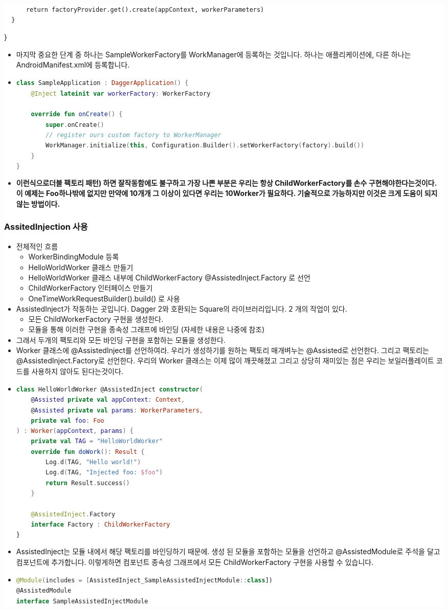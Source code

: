           return factoryProvider.get().create(appContext, workerParameters)
      }
  }
* 마지막 중요한 단계 중 하나는 SampleWorkerFactory를 WorkManager에 등록하는 것입니다. 하나는 애플리케이션에, 다른 하나는 AndroidManifest.xml에 등록합니다.
* ```kotlin
  class SampleApplication : DaggerApplication() {
      @Inject lateinit var workerFactory: WorkerFactory
    
      override fun onCreate() {
          super.onCreate()
          // register ours custom factory to WorkerManager
          WorkManager.initialize(this, Configuration.Builder().setWorkerFactory(factory).build())
      }
  }
* **이런식으로더블 팩토리 패턴) 하면 잘작동함에도 불구하고 가장 나쁜 부분은 우리는 항상 ChildWorkerFactory를 손수 구현해야한다는것이다. 이 예제는 Foo하나밖에 없지만 만약에 10개개 그 이상이 있다면 우리는 10Worker가 필요하다. 기술적으로 가능하지만 이것은 크게 도움이 되지 않는 방법이다.**
### AssitedInjection 사용
* 전체적인 흐름
  * WorkerBindingModule 등록
  * HelloWorldWorker 클래스 만들기
  * HelloWorldWorker 클래스 내부에 ChildWorkerFactory @AssistedInject.Factory 로 선언
  * ChildWorkerFactory 인터페이스 만들기
  * OneTimeWorkRequestBuilder<HelloWorldWorker>().build() 로 사용
* AssistedInject가 작동하는 곳입니다. Dagger 2와 호환되는 Square의 라이브러리입니다. 2 개의 작업이 있다.
  * 모든 ChildWorkerFactory 구현을 생성한다.
  * 모듈을 통해 이러한 구현을 종속성 그래프에 바인딩 (자세한 내용은 나중에 참조)
* 그래서 두개의 팩토리와 모든 바인딩 구현을 포함하는 모듈을 생성한다.
* Worker 클래스에 @AssistedInject를 선언하여라. 우리가 생성하기를 원하는 팩토리 매개벼누는 @Assisted로 선언한다. 그리고 팩토리는 @AssistedInject.Factory로 선언한다. 우리의 Worker 클래스는 이제 많이 깨끗해졌고 그리고 상당히 재미있는 점은 우리는 보일러플레이트 코드를 사용하지 않아도 된다는것이다.
* ```kotlin
  class HelloWorldWorker @AssistedInject constructor(
      @Assisted private val appContext: Context,
      @Assisted private val params: WorkerParameters,
      private val foo: Foo
  ) : Worker(appContext, params) {
      private val TAG = "HelloWorldWorker"
      override fun doWork(): Result {
          Log.d(TAG, "Hello world!")
          Log.d(TAG, "Injected foo: $foo")
          return Result.success()
      }

      @AssistedInject.Factory
      interface Factory : ChildWorkerFactory
  }
* AssistedInject는 모듈 내에서 해당 팩토리를 바인딩하기 때문에. 생성 된 모듈을 포함하는 모듈을 선언하고 @AssistedModule로 주석을 달고 컴포넌트에 추가합니다. 이렇게하면 컴포넌트 종속성 그래프에서 모든 ChildWorkerFactory 구현을 사용할 수 있습니다.
* ```kotlin
  @Module(includes = [AssistedInject_SampleAssistedInjectModule::class])
  @AssistedModule
  interface SampleAssistedInjectModule
